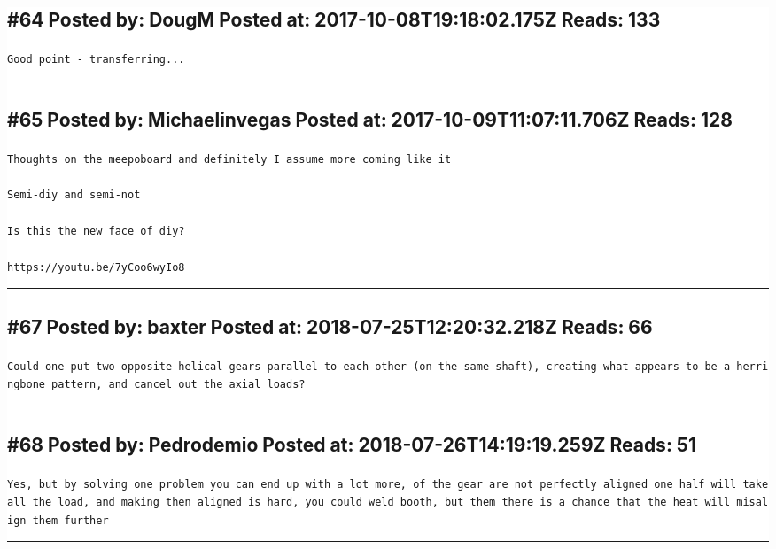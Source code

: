 ## \#64 Posted by: DougM Posted at: 2017-10-08T19:18:02.175Z Reads: 133

```
Good point - transferring...
```

---
## \#65 Posted by: Michaelinvegas Posted at: 2017-10-09T11:07:11.706Z Reads: 128

```
Thoughts on the meepoboard and definitely I assume more coming like it

Semi-diy and semi-not

Is this the new face of diy? 

https://youtu.be/7yCoo6wyIo8
```

---
## \#67 Posted by: baxter Posted at: 2018-07-25T12:20:32.218Z Reads: 66

```
Could one put two opposite helical gears parallel to each other (on the same shaft), creating what appears to be a herringbone pattern, and cancel out the axial loads?
```

---
## \#68 Posted by: Pedrodemio Posted at: 2018-07-26T14:19:19.259Z Reads: 51

```
Yes, but by solving one problem you can end up with a lot more, of the gear are not perfectly aligned one half will take all the load, and making then aligned is hard, you could weld booth, but them there is a chance that the heat will misalign them further
```

---
